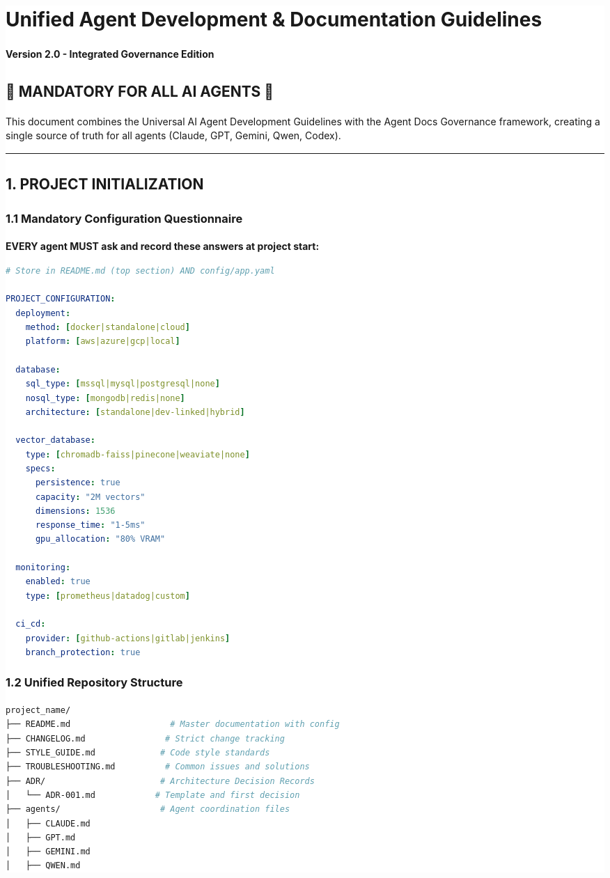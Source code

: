 # Unified Agent Development & Documentation Guidelines

**Version 2.0 - Integrated Governance Edition**

## 🚨 MANDATORY FOR ALL AI AGENTS 🚨

This document combines the Universal AI Agent Development Guidelines with the Agent Docs Governance framework, creating a single source of truth for all agents (Claude, GPT, Gemini, Qwen, Codex).

---

## 1. PROJECT INITIALIZATION

### 1.1 Mandatory Configuration Questionnaire

**EVERY agent MUST ask and record these answers at project start:**

```yaml
# Store in README.md (top section) AND config/app.yaml

PROJECT_CONFIGURATION:
  deployment:
    method: [docker|standalone|cloud]
    platform: [aws|azure|gcp|local]
  
  database:
    sql_type: [mssql|mysql|postgresql|none]
    nosql_type: [mongodb|redis|none]
    architecture: [standalone|dev-linked|hybrid]
  
  vector_database:
    type: [chromadb-faiss|pinecone|weaviate|none]
    specs:
      persistence: true
      capacity: "2M vectors"
      dimensions: 1536
      response_time: "1-5ms"
      gpu_allocation: "80% VRAM"
  
  monitoring:
    enabled: true
    type: [prometheus|datadog|custom]
  
  ci_cd:
    provider: [github-actions|gitlab|jenkins]
    branch_protection: true
```

### 1.2 Unified Repository Structure

```bash
project_name/
├── README.md                    # Master documentation with config
├── CHANGELOG.md                # Strict change tracking
├── STYLE_GUIDE.md             # Code style standards
├── TROUBLESHOOTING.md          # Common issues and solutions
├── ADR/                       # Architecture Decision Records
│   └── ADR-001.md            # Template and first decision
├── agents/                    # Agent coordination files
│   ├── CLAUDE.md
│   ├── GPT.md
│   ├── GEMINI.md
│   ├── QWEN.md
```

[1.2.0]: https://github.com/example/repo/compare/v1.1.0...v1.2.0